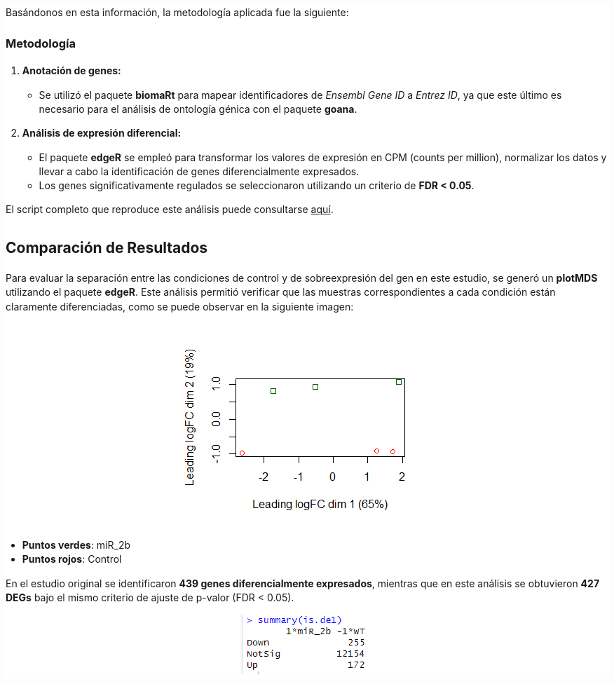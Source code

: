 Basándonos en esta información, la metodología aplicada fue la siguiente:

### Metodología

1. **Anotación de genes:**
   - Se utilizó el paquete **biomaRt** para mapear identificadores de *Ensembl Gene ID* a *Entrez ID*, ya que este último es necesario para el análisis de ontología génica con el paquete **goana**.

2. **Análisis de expresión diferencial:**
   - El paquete **edgeR** se empleó para transformar los valores de expresión en CPM (counts per million), normalizar los datos y llevar a cabo la identificación de genes diferencialmente expresados.
   - Los genes significativamente regulados se seleccionaron utilizando un criterio de **FDR < 0.05**.

El script completo que reproduce este análisis puede consultarse [aquí](./Recursos/DEG_analysis.R).

## Comparación de Resultados

Para evaluar la separación entre las condiciones de control y de sobreexpresión del gen en este estudio, se generó un **plotMDS** utilizando el paquete **edgeR**. Este análisis permitió verificar que las muestras correspondientes a cada condición están claramente diferenciadas, como se puede observar en la siguiente imagen:
<p align="center">
  <img src="./Recursos/Rplot01.png" alt="PlotMDS">
</p>

- **Puntos verdes**: miR_2b
- **Puntos rojos**: Control

En el estudio original se identificaron **439 genes diferencialmente expresados**, mientras que en este análisis se obtuvieron **427 DEGs** bajo el mismo criterio de ajuste de p-valor (FDR < 0.05).
<p align="center">
  <img src="./Recursos/summarytest.png" alt="Número de DEGS">
</p>
